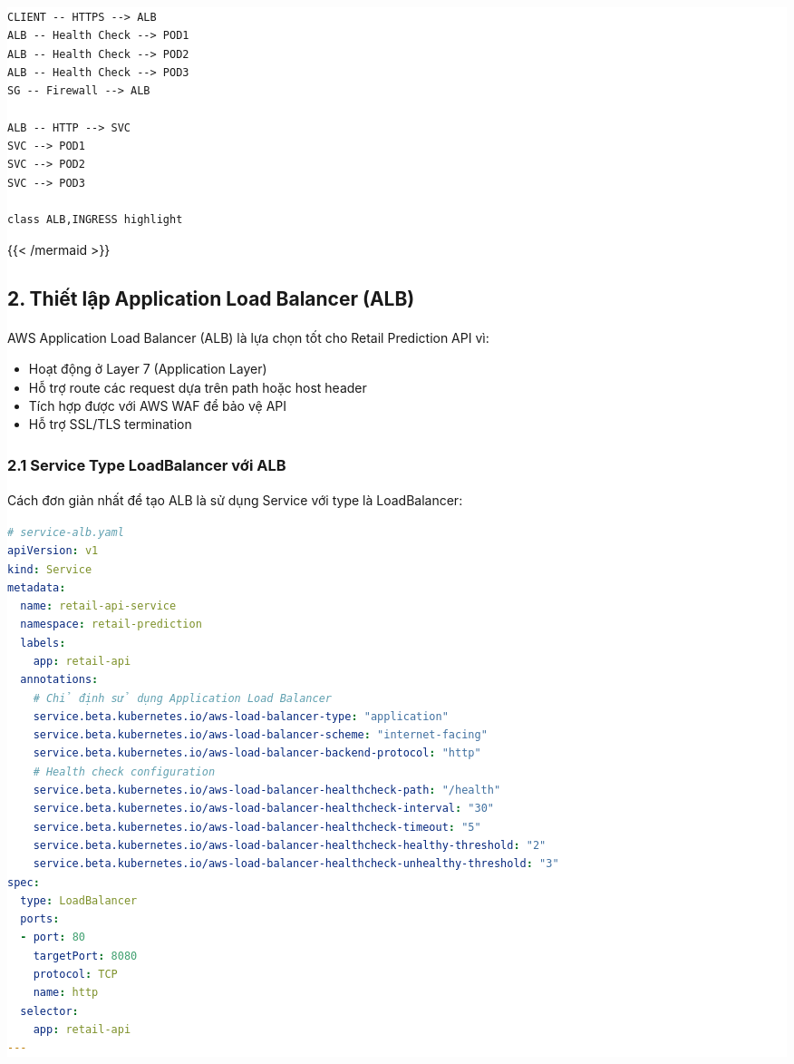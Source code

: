     CLIENT -- HTTPS --> ALB
    ALB -- Health Check --> POD1
    ALB -- Health Check --> POD2
    ALB -- Health Check --> POD3
    SG -- Firewall --> ALB
    
    ALB -- HTTP --> SVC
    SVC --> POD1
    SVC --> POD2
    SVC --> POD3
    
    class ALB,INGRESS highlight
{{< /mermaid >}}

## 2. Thiết lập Application Load Balancer (ALB)

AWS Application Load Balancer (ALB) là lựa chọn tốt cho Retail Prediction API vì:

- Hoạt động ở Layer 7 (Application Layer)
- Hỗ trợ route các request dựa trên path hoặc host header
- Tích hợp được với AWS WAF để bảo vệ API
- Hỗ trợ SSL/TLS termination

### 2.1 Service Type LoadBalancer với ALB

Cách đơn giản nhất để tạo ALB là sử dụng Service với type là LoadBalancer:

```yaml
# service-alb.yaml
apiVersion: v1
kind: Service
metadata:
  name: retail-api-service
  namespace: retail-prediction
  labels:
    app: retail-api
  annotations:
    # Chỉ định sử dụng Application Load Balancer
    service.beta.kubernetes.io/aws-load-balancer-type: "application"
    service.beta.kubernetes.io/aws-load-balancer-scheme: "internet-facing"
    service.beta.kubernetes.io/aws-load-balancer-backend-protocol: "http"
    # Health check configuration
    service.beta.kubernetes.io/aws-load-balancer-healthcheck-path: "/health"
    service.beta.kubernetes.io/aws-load-balancer-healthcheck-interval: "30"
    service.beta.kubernetes.io/aws-load-balancer-healthcheck-timeout: "5"
    service.beta.kubernetes.io/aws-load-balancer-healthcheck-healthy-threshold: "2"
    service.beta.kubernetes.io/aws-load-balancer-healthcheck-unhealthy-threshold: "3"
spec:
  type: LoadBalancer
  ports:
  - port: 80
    targetPort: 8080
    protocol: TCP
    name: http
  selector:
    app: retail-api
---
```
